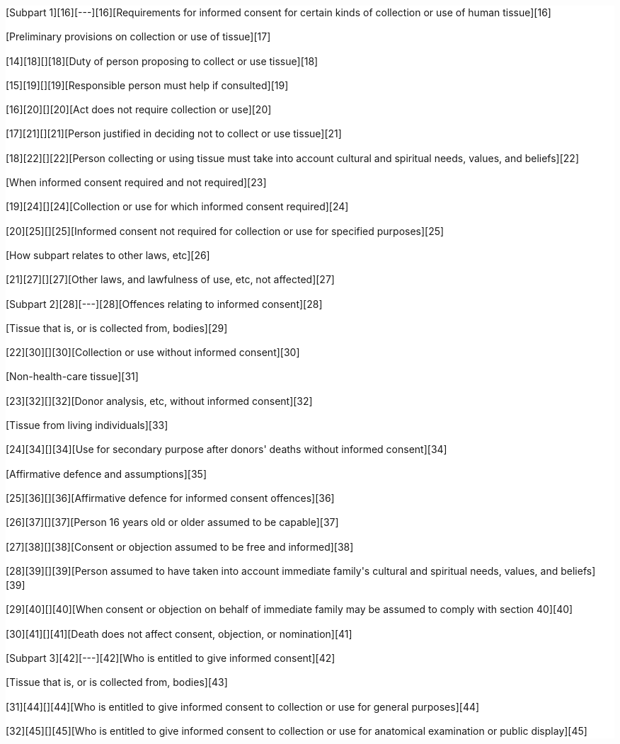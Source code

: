 [Subpart 1][16][---][16][Requirements for informed consent for certain kinds of collection or use of human tissue][16]

[Preliminary provisions on collection or use of tissue][17]

[14][18][][18][Duty of person proposing to collect or use tissue][18]

[15][19][][19][Responsible person must help if consulted][19]

[16][20][][20][Act does not require collection or use][20]

[17][21][][21][Person justified in deciding not to collect or use tissue][21]

[18][22][][22][Person collecting or using tissue must take into account cultural and spiritual needs, values, and beliefs][22]

[When informed consent required and not required][23]

[19][24][][24][Collection or use for which informed consent required][24]

[20][25][][25][Informed consent not required for collection or use for specified purposes][25]

[How subpart relates to other laws, etc][26]

[21][27][][27][Other laws, and lawfulness of use, etc, not affected][27]

[Subpart 2][28][---][28][Offences relating to informed consent][28]

[Tissue that is, or is collected from, bodies][29]

[22][30][][30][Collection or use without informed consent][30]

[Non-health-care tissue][31]

[23][32][][32][Donor analysis, etc, without informed consent][32]

[Tissue from living individuals][33]

[24][34][][34][Use for secondary purpose after donors' deaths without informed consent][34]

[Affirmative defence and assumptions][35]

[25][36][][36][Affirmative defence for informed consent offences][36]

[26][37][][37][Person 16 years old or older assumed to be capable][37]

[27][38][][38][Consent or objection assumed to be free and informed][38]

[28][39][][39][Person assumed to have taken into account immediate family's cultural and spiritual needs, values, and beliefs][39]

[29][40][][40][When consent or objection on behalf of immediate family may be assumed to comply with section 40][40]

[30][41][][41][Death does not affect consent, objection, or nomination][41]

[Subpart 3][42][---][42][Who is entitled to give informed consent][42]

[Tissue that is, or is collected from, bodies][43]

[31][44][][44][Who is entitled to give informed consent to collection or use for general purposes][44]

[32][45][][45][Who is entitled to give informed consent to collection or use for anatomical examination or public display][45]
